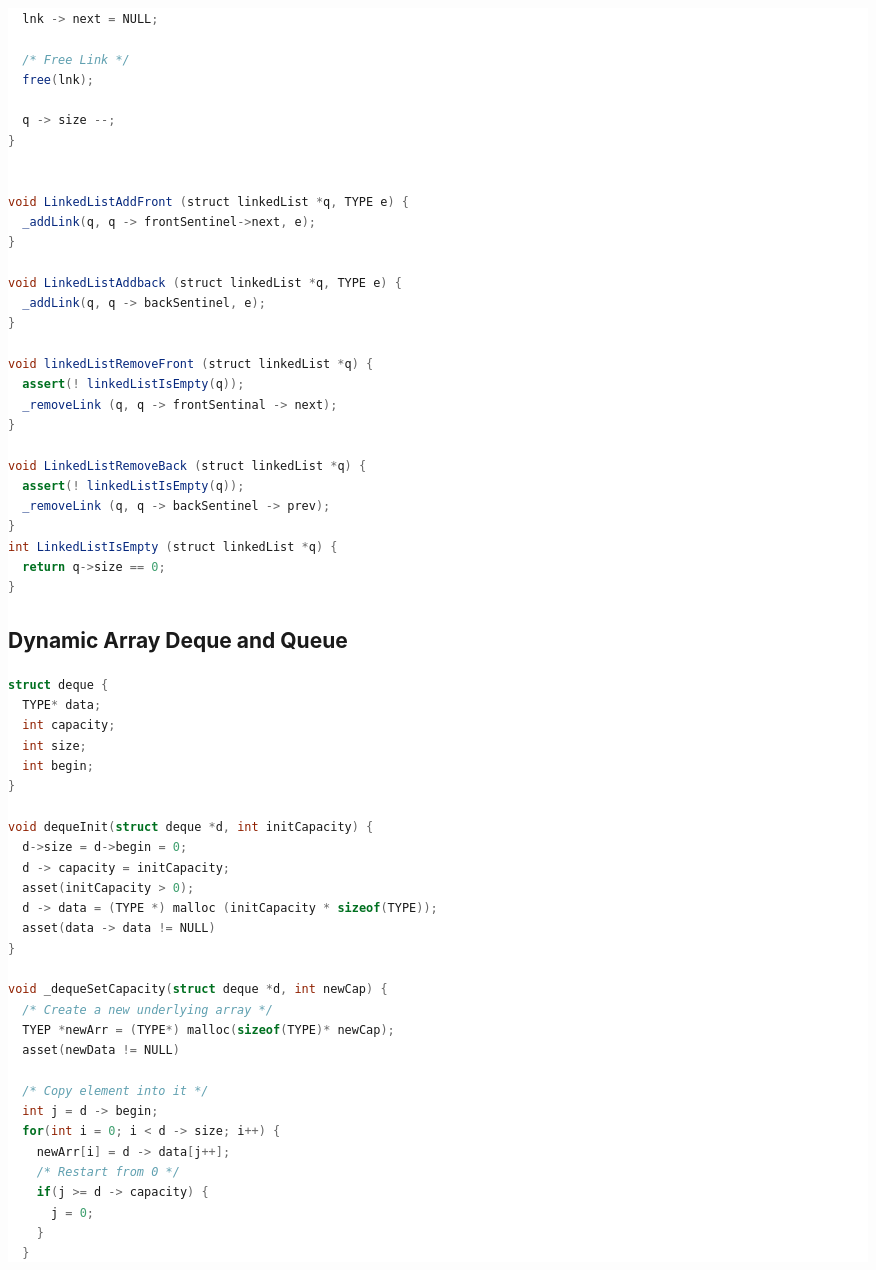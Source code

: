 ```java
  lnk -> next = NULL;

  /* Free Link */
  free(lnk);

  q -> size --;
}


void LinkedListAddFront (struct linkedList *q, TYPE e) { 
  _addLink(q, q -> frontSentinel->next, e); 
}

void LinkedListAddback (struct linkedList *q, TYPE e) { 
  _addLink(q, q -> backSentinel, e); 
}

void linkedListRemoveFront (struct linkedList *q) { 
  assert(! linkedListIsEmpty(q));
  _removeLink (q, q -> frontSentinal -> next);
}

void LinkedListRemoveBack (struct linkedList *q) { 
  assert(! linkedListIsEmpty(q));
  _removeLink (q, q -> backSentinel -> prev);
}
int LinkedListIsEmpty (struct linkedList *q) { 
  return q->size == 0;
}
```


## Dynamic Array Deque and Queue
```c
struct deque {
  TYPE* data;
  int capacity;
  int size; 
  int begin;
}

void dequeInit(struct deque *d, int initCapacity) {
  d->size = d->begin = 0;
  d -> capacity = initCapacity;
  asset(initCapacity > 0);
  d -> data = (TYPE *) malloc (initCapacity * sizeof(TYPE));
  asset(data -> data != NULL)
}

void _dequeSetCapacity(struct deque *d, int newCap) {
  /* Create a new underlying array */
  TYEP *newArr = (TYPE*) malloc(sizeof(TYPE)* newCap);
  asset(newData != NULL)

  /* Copy element into it */
  int j = d -> begin;
  for(int i = 0; i < d -> size; i++) {
    newArr[i] = d -> data[j++];
    /* Restart from 0 */
    if(j >= d -> capacity) {
      j = 0;
    }
  }
```